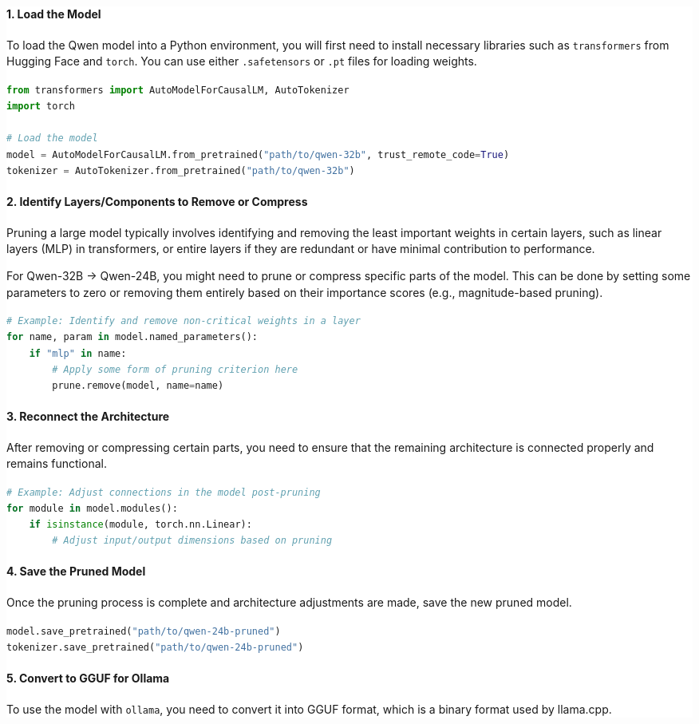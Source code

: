 #### 1. Load the Model
To load the Qwen model into a Python environment, you will first need to install necessary libraries such as `transformers` from Hugging Face and `torch`. You can use either `.safetensors` or `.pt` files for loading weights.

```python
from transformers import AutoModelForCausalLM, AutoTokenizer
import torch

# Load the model
model = AutoModelForCausalLM.from_pretrained("path/to/qwen-32b", trust_remote_code=True)
tokenizer = AutoTokenizer.from_pretrained("path/to/qwen-32b")
```

#### 2. Identify Layers/Components to Remove or Compress
Pruning a large model typically involves identifying and removing the least important weights in certain layers, such as linear layers (MLP) in transformers, or entire layers if they are redundant or have minimal contribution to performance.

For Qwen-32B → Qwen-24B, you might need to prune or compress specific parts of the model. This can be done by setting some parameters to zero or removing them entirely based on their importance scores (e.g., magnitude-based pruning).

```python
# Example: Identify and remove non-critical weights in a layer
for name, param in model.named_parameters():
    if "mlp" in name:
        # Apply some form of pruning criterion here
        prune.remove(model, name=name)
```

#### 3. Reconnect the Architecture
After removing or compressing certain parts, you need to ensure that the remaining architecture is connected properly and remains functional.

```python
# Example: Adjust connections in the model post-pruning
for module in model.modules():
    if isinstance(module, torch.nn.Linear):
        # Adjust input/output dimensions based on pruning
```

#### 4. Save the Pruned Model
Once the pruning process is complete and architecture adjustments are made, save the new pruned model.

```python
model.save_pretrained("path/to/qwen-24b-pruned")
tokenizer.save_pretrained("path/to/qwen-24b-pruned")
```

#### 5. Convert to GGUF for Ollama
To use the model with `ollama`, you need to convert it into GGUF format, which is a binary format used by llama.cpp.
